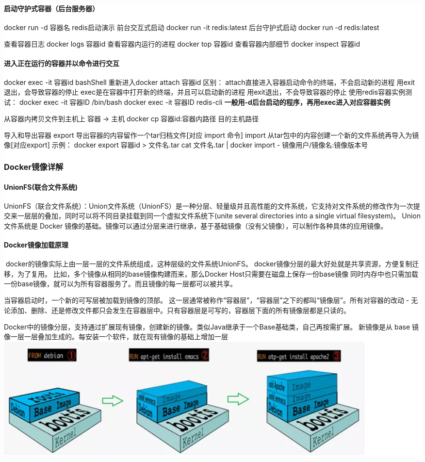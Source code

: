 #### 启动守护式容器（后台服务器）
docker run -d 容器名
redis启动演示
前台交互式启动 docker run -it redis:latest
后台守护式启动 docker run -d redis:latest

查看容器日志	docker logs 容器id
查看容器内运行的进程	docker top 容器id
查看容器内部细节	docker inspect 容器id

#### 进入正在运行的容器并以命令进行交互
docker exec -it 容器id bashShell
重新进入docker attach 容器id
区别：
attach直接进入容器启动命令的终端，不会启动新的进程 
用exit退出，会导致容器的停止
exec是在容器中打开新的终端，并且可以启动新的进程
用exit退出，不会导致容器的停止
使用redis容器实例测试：
docker exec -it 容器ID /bin/bash
docker exec -it 容器ID redis-cli
**一般用-d后台启动的程序，再用exec进入对应容器实例**

从容器内拷贝文件到主机上
容器 -> 主机
docker cp 容器id:容器内路径 目的主机路径

导入和导出容器
export 导出容器的内容留作一个tar归档文件[对应 import 命令]
import 从tar包中的内容创建一个新的文件系统再导入为镜像[对应export]
示例：
docker export 容器id > 文件名.tar
cat 文件名.tar | docker import - 镜像用户/镜像名:镜像版本号
### Docker镜像详解
#### UnionFS(联合文件系统)
UnionFS（联合文件系统）：Union文件系统（UnionFS）是一种分层、轻量级并且高性能的文件系统，它支持对文件系统的修改作为一次提交来一层层的叠加，同时可以将不同目录挂载到同一个虚拟文件系统下(unite several directories into a single virtual filesystem)。
Union 文件系统是 Docker 镜像的基础。镜像可以通过分层来进行继承，基于基础镜像（没有父镜像），可以制作各种具体的应用镜像。

#### Docker镜像加载原理
 docker的镜像实际上由一层一层的文件系统组成，这种层级的文件系统UnionFS。
docker镜像分层的最大好处就是共享资源，方便复制迁移，为了复用。
比如，多个镜像从相同的base镜像构建而来，那么Docker Host只需要在磁盘上保存一份base镜像
同时内存中也只需加载一份base镜像，就可以为所有容器服务了。而且镜像的每一层都可以被共享。

当容器启动时，一个新的可写层被加载到镜像的顶部。
这一层通常被称作“容器层”，“容器层”之下的都叫“镜像层”。所有对容器的改动 - 无论添加、删除、还是修改文件都只会发生在容器层中。只有容器层是可写的，容器层下面的所有镜像层都是只读的。

Docker中的镜像分层，支持通过扩展现有镜像，创建新的镜像。类似Java继承于一个Base基础类，自己再按需扩展。
新镜像是从 base 镜像一层一层叠加生成的。每安装一个软件，就在现有镜像的基础上增加一层
![image.png](images/Docker基础/1695278882654-1bdab4ba-7c95-4202-8105-85109d72fd1a.png)

